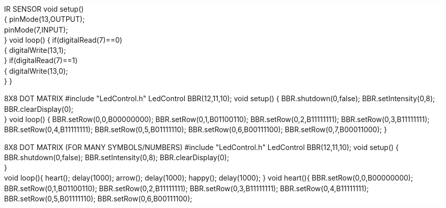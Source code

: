
IR SENSOR
void setup()                                                                     
{
pinMode(13,OUTPUT);                                                           
pinMode(7,INPUT);                                                           
}
void loop()
{
if(digitalRead(7)==0)                                                   
{
digitalWrite(13,1);                                                   
}
if(digitalRead(7)==1)              
{
digitalWrite(13,0);                    
}
}

8X8 DOT MATRIX
#include "LedControl.h"
LedControl BBR(12,11,10); 
void setup() 
{
  BBR.shutdown(0,false);
  BBR.setIntensity(0,8);
  BBR.clearDisplay(0);  
} 
void loop()
{
  BBR.setRow(0,0,B00000000);
  BBR.setRow(0,1,B01100110);
  BBR.setRow(0,2,B11111111);
  BBR.setRow(0,3,B11111111);
  BBR.setRow(0,4,B11111111);
  BBR.setRow(0,5,B01111110);
  BBR.setRow(0,6,B00111100);
  BBR.setRow(0,7,B00011000);
}

8X8 DOT MATRIX (FOR MANY SYMBOLS/NUMBERS)
#include "LedControl.h"
LedControl BBR(12,11,10); 
void setup() 
{
  BBR.shutdown(0,false);
  BBR.setIntensity(0,8);
  BBR.clearDisplay(0);  
} 	
void loop(){
heart();
delay(1000);
arrow();
delay(1000);
happy();
delay(1000); 
}
void heart(){
  BBR.setRow(0,0,B00000000);
  BBR.setRow(0,1,B01100110);
  BBR.setRow(0,2,B11111111);
  BBR.setRow(0,3,B11111111);
  BBR.setRow(0,4,B11111111);
  BBR.setRow(0,5,B01111110);
  BBR.setRow(0,6,B00111100);
